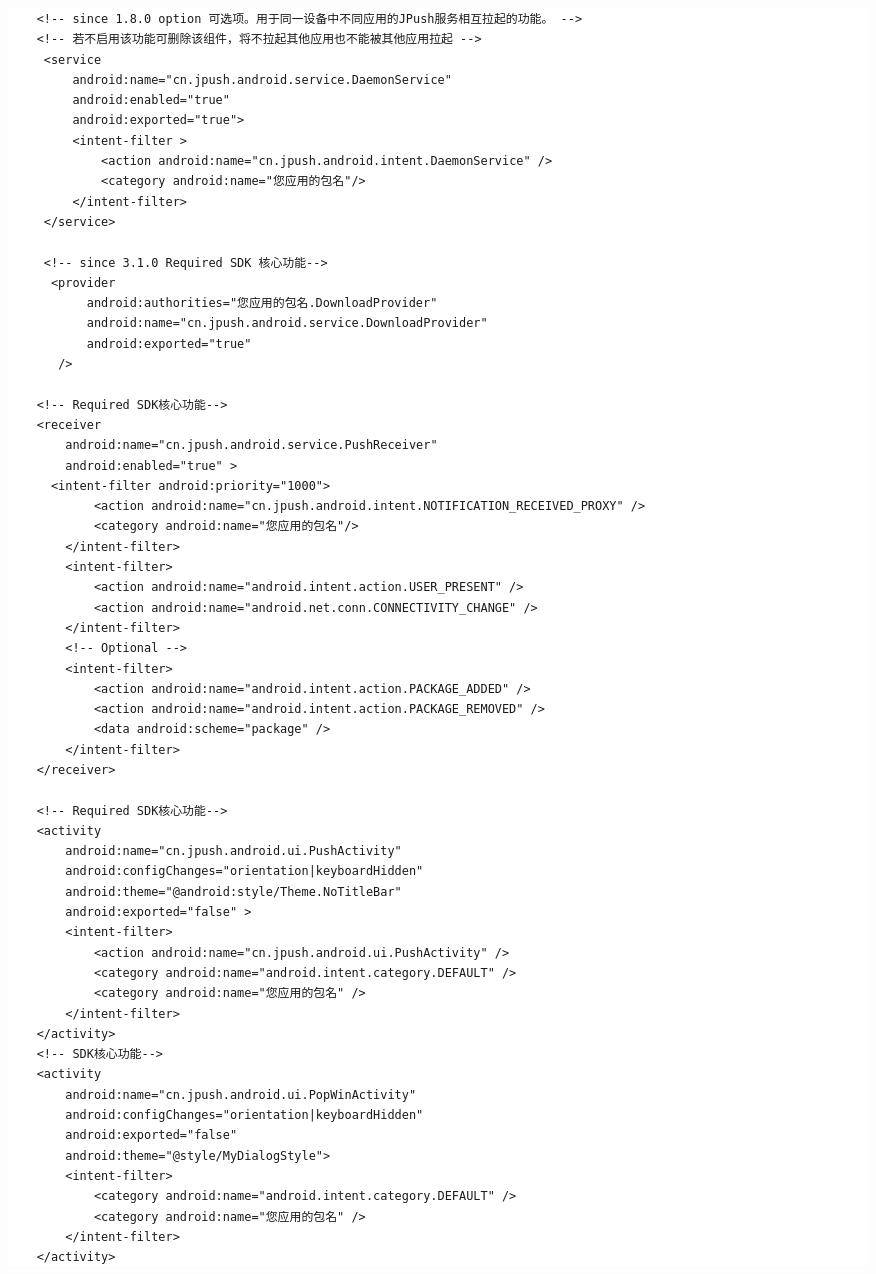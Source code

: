         <!-- since 1.8.0 option 可选项。用于同一设备中不同应用的JPush服务相互拉起的功能。 -->
        <!-- 若不启用该功能可删除该组件，将不拉起其他应用也不能被其他应用拉起 -->
         <service
             android:name="cn.jpush.android.service.DaemonService"
             android:enabled="true"
             android:exported="true">
             <intent-filter >
                 <action android:name="cn.jpush.android.intent.DaemonService" />
                 <category android:name="您应用的包名"/>
             </intent-filter>
         </service>

         <!-- since 3.1.0 Required SDK 核心功能-->
          <provider
               android:authorities="您应用的包名.DownloadProvider"
               android:name="cn.jpush.android.service.DownloadProvider"
               android:exported="true"
           />

        <!-- Required SDK核心功能-->
        <receiver
            android:name="cn.jpush.android.service.PushReceiver"
            android:enabled="true" >
          <intent-filter android:priority="1000">
                <action android:name="cn.jpush.android.intent.NOTIFICATION_RECEIVED_PROXY" />
                <category android:name="您应用的包名"/>
            </intent-filter>
            <intent-filter>
                <action android:name="android.intent.action.USER_PRESENT" />
                <action android:name="android.net.conn.CONNECTIVITY_CHANGE" />
            </intent-filter>
            <!-- Optional -->
            <intent-filter>
                <action android:name="android.intent.action.PACKAGE_ADDED" />
                <action android:name="android.intent.action.PACKAGE_REMOVED" />
                <data android:scheme="package" />
            </intent-filter>
        </receiver>

        <!-- Required SDK核心功能-->
        <activity
            android:name="cn.jpush.android.ui.PushActivity"
            android:configChanges="orientation|keyboardHidden"
            android:theme="@android:style/Theme.NoTitleBar"
            android:exported="false" >
            <intent-filter>
                <action android:name="cn.jpush.android.ui.PushActivity" />
                <category android:name="android.intent.category.DEFAULT" />
                <category android:name="您应用的包名" />
            </intent-filter>
        </activity>
        <!-- SDK核心功能-->
        <activity
            android:name="cn.jpush.android.ui.PopWinActivity"
            android:configChanges="orientation|keyboardHidden"
            android:exported="false"
            android:theme="@style/MyDialogStyle">
            <intent-filter>
                <category android:name="android.intent.category.DEFAULT" />
                <category android:name="您应用的包名" />
            </intent-filter>
        </activity>
